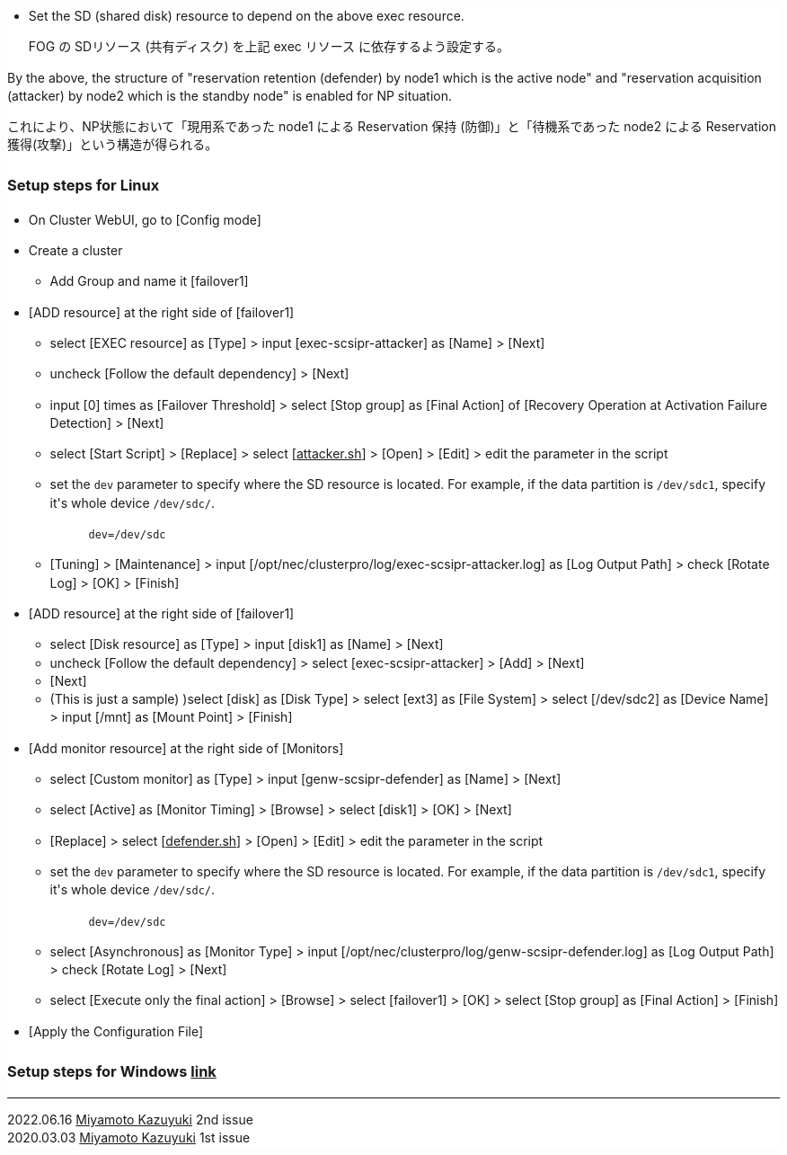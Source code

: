 - Set the SD (shared disk) resource to depend on the above exec resource.

  FOG の SDリソース (共有ディスク) を上記 exec リソース に依存するよう設定する。

By the above, the structure of "reservation retention (defender) by node1 which is the active node" and "reservation acquisition (attacker) by node2 which is the standby node" is enabled for NP situation.

これにより、NP状態において「現用系であった node1 による Reservation 保持 (防御)」と「待機系であった node2 による Reservation 獲得(攻撃)」という構造が得られる。

### Setup steps for Linux

- On Cluster WebUI, go to [Config mode]

- Create a cluster
	- Add Group and name it [failover1]

- [ADD resource] at the right side of [failover1]
	- select [EXEC resource] as [Type] > input [exec-scsipr-attacker] as [Name] > [Next]
	- uncheck [Follow the default dependency] > [Next]
	- input [0] times as [Failover Threshold] > select [Stop group] as [Final Action] of [Recovery Operation at Activation Failure Detection] > [Next] 
	- select [Start Script] > [Replace] > select [[attacker.sh](Linux%20Scripts/attacker.sh)] > [Open] > [Edit] > edit the parameter in the script
	- set the `dev` parameter to specify where the SD resource is located. For example, if the data partition is `/dev/sdc1`, specify it's whole device `/dev/sdc/`.

				dev=/dev/sdc

	- [Tuning] > [Maintenance] > input [/opt/nec/clusterpro/log/exec-scsipr-attacker.log] as [Log Output Path] > check [Rotate Log] > [OK] > [Finish]

- [ADD resource] at the right side of [failover1]
	- select [Disk resource] as [Type] > input [disk1] as [Name] > [Next]
	- uncheck [Follow the default dependency] > select [exec-scsipr-attacker] > [Add] > [Next]
	- [Next]
	- (This is just a sample) )select [disk] as [Disk Type] > select [ext3] as [File System] > select [/dev/sdc2] as [Device Name] > input [/mnt] as [Mount Point] > [Finish]

- [Add monitor resource] at the right side of [Monitors]
	- select [Custom monitor] as [Type] > input [genw-scsipr-defender] as [Name] > [Next]

	- select [Active] as [Monitor Timing] > [Browse] > select [disk1] > [OK] > [Next]

	- [Replace] > select [[defender.sh](Linux%20Scripts/defender.sh)] > [Open] > [Edit] > edit the parameter in the script
	- set the `dev` parameter to specify where the SD resource is located. For example, if the data partition is `/dev/sdc1`, specify it's whole device `/dev/sdc/`.

				dev=/dev/sdc

	- select [Asynchronous] as [Monitor Type] > input [/opt/nec/clusterpro/log/genw-scsipr-defender.log] as [Log Output Path] > check [Rotate Log] > [Next]
	- select [Execute only the final action] > [Browse] > select [failover1] > [OK] > select [Stop group] as [Final Action] > [Finish]

- [Apply the Configuration File]

### Setup steps for Windows [link](Windows%20Setup.md)
----
2022.06.16 [Miyamoto Kazuyuki](mailto:kazuyuki@nec.com) 2nd issue  
2020.03.03 [Miyamoto Kazuyuki](mailto:kazuyuki@nec.com) 1st issue
